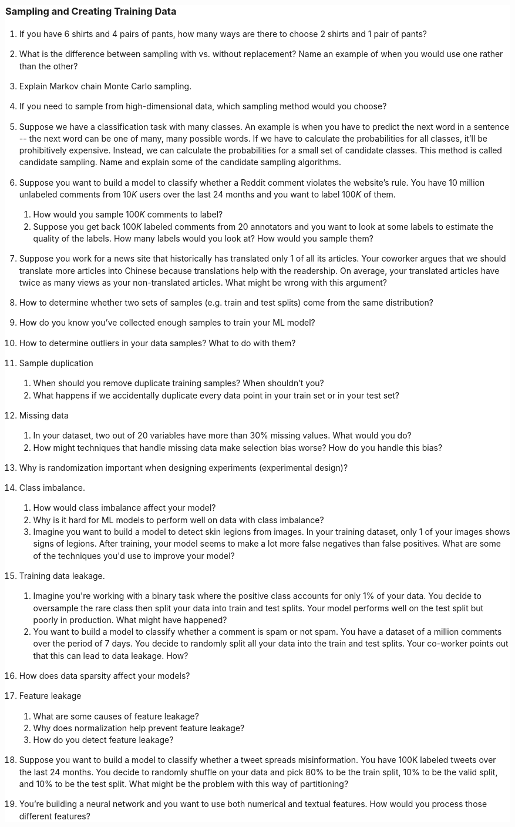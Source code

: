 ### Sampling and Creating Training Data

1. If you have 6 shirts and 4 pairs of pants, how many ways are there to choose 2 shirts and 1 pair of pants?
2. What is the difference between sampling with vs. without replacement? Name an example of when you would use one rather than the other?
3. Explain Markov chain Monte Carlo sampling.
4. If you need to sample from high-dimensional data, which sampling method would you choose?
5. Suppose we have a classification task with many classes. An example is when you have to predict the next word in a sentence -- the next word can be one of many, many possible words. If we have to calculate the probabilities for all classes, it’ll be prohibitively expensive. Instead, we can calculate the probabilities for a small set of candidate classes. This method is called candidate sampling. Name and explain some of the candidate sampling algorithms.
6. Suppose you want to build a model to classify whether a Reddit comment violates the website’s rule. You have $10$ million unlabeled comments from $10K$ users over the last $24$ months and you want to label $100K$ of them.
    1. How would you sample $100K$ comments to label?
    1. Suppose you get back $100K$ labeled comments from $20$ annotators and you want to look at some labels to estimate the quality of the labels. How many labels would you look at? How would you sample them?

7. Suppose you work for a news site that historically has translated only $1%$ of all its articles. Your coworker argues that we should translate more articles into Chinese because translations help with the readership. On average, your translated articles have twice as many views as your non-translated articles. What might be wrong with this argument?
8. How to determine whether two sets of samples (e.g. train and test splits) come from the same distribution?
9. How do you know you’ve collected enough samples to train your ML model?
10. How to determine outliers in your data samples? What to do with them?
11. Sample duplication
    1. When should you remove duplicate training samples? When shouldn’t you?
    1. What happens if we accidentally duplicate every data point in your train set or in your test set?
12. Missing data
    1. In your dataset, two out of 20 variables have more than 30% missing values. What would you do?
    1. How might techniques that handle missing data make selection bias worse? How do you handle this bias?
13. Why is randomization important when designing experiments (experimental design)?
14. Class imbalance.
    1. How would class imbalance affect your model?
    1. Why is it hard for ML models to perform well on data with class imbalance?
    1. Imagine you want to build a model to detect skin legions from images. In your training dataset, only $1%$ of your images shows signs of legions. After training, your model seems to make a lot more false negatives than false positives. What are some of the techniques you'd use to improve your model?
15. Training data leakage.
    1. Imagine you're working with a binary task where the positive class accounts for only 1% of your data. You decide to oversample the rare class then split your data into train and test splits. Your model performs well on the test split but poorly in production. What might have happened?
    1. You want to build a model to classify whether a comment is spam or not spam. You have a dataset of a million comments over the period of 7 days. You decide to randomly split all your data into the train and test splits. Your co-worker points out that this can lead to data leakage. How?
16. How does data sparsity affect your models?
17. Feature leakage
    1. What are some causes of feature leakage?
    1. Why does normalization help prevent feature leakage?
    1. How do you detect feature leakage?
18. Suppose you want to build a model to classify whether a tweet spreads misinformation. You have 100K labeled tweets over the last 24 months. You decide to randomly shuffle on your data and pick 80% to be the train split, 10% to be the valid split, and 10% to be the test split. What might be the problem with this way of partitioning?
19. You’re building a neural network and you want to use both numerical and textual features. How would you process those different features?
